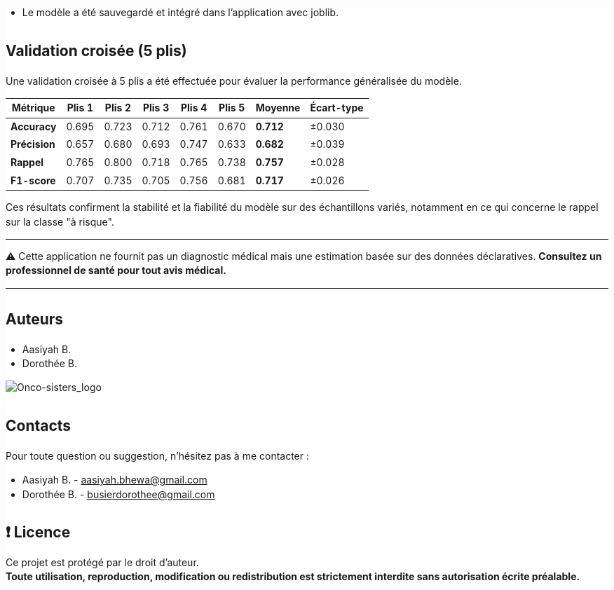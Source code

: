 - Le modèle a été sauvegardé et intégré dans l’application avec joblib.

## Validation croisée (5 plis)
Une validation croisée à 5 plis a été effectuée pour évaluer la performance généralisée du modèle.

| Métrique      | Plis 1 | Plis 2 | Plis 3 | Plis 4 | Plis 5 | Moyenne   | Écart-type |
| ------------- | ------ | ------ | ------ | ------ | ------ | --------- | ---------- |
| **Accuracy**  | 0.695  | 0.723  | 0.712  | 0.761  | 0.670  | **0.712** | ±0.030     |
| **Précision** | 0.657  | 0.680  | 0.693  | 0.747  | 0.633  | **0.682** | ±0.039     |
| **Rappel**    | 0.765  | 0.800  | 0.718  | 0.765  | 0.738  | **0.757** | ±0.028     |
| **F1-score**  | 0.707  | 0.735  | 0.705  | 0.756  | 0.681  | **0.717** | ±0.026     |


Ces résultats confirment la stabilité et la fiabilité du modèle sur des échantillons variés, notamment en ce qui concerne le rappel sur la classe "à risque".

---

⚠️ Cette application ne fournit pas un diagnostic médical mais une estimation basée sur des données déclaratives. **Consultez un professionnel de santé pour tout avis médical.**

---

## Auteurs 
- Aasiyah B.
- Dorothée B.

<img src="images/Onco-sisters_logo.png" alt="Onco-sisters_logo" width="100"/>

## Contacts
Pour toute question ou suggestion, n’hésitez pas à me contacter : 
- Aasiyah B. - aasiyah.bhewa@gmail.com
- Dorothée B. - busierdorothee@gmail.com

## ❗ Licence

Ce projet est protégé par le droit d’auteur.  
**Toute utilisation, reproduction, modification ou redistribution est strictement interdite sans autorisation écrite préalable.**
